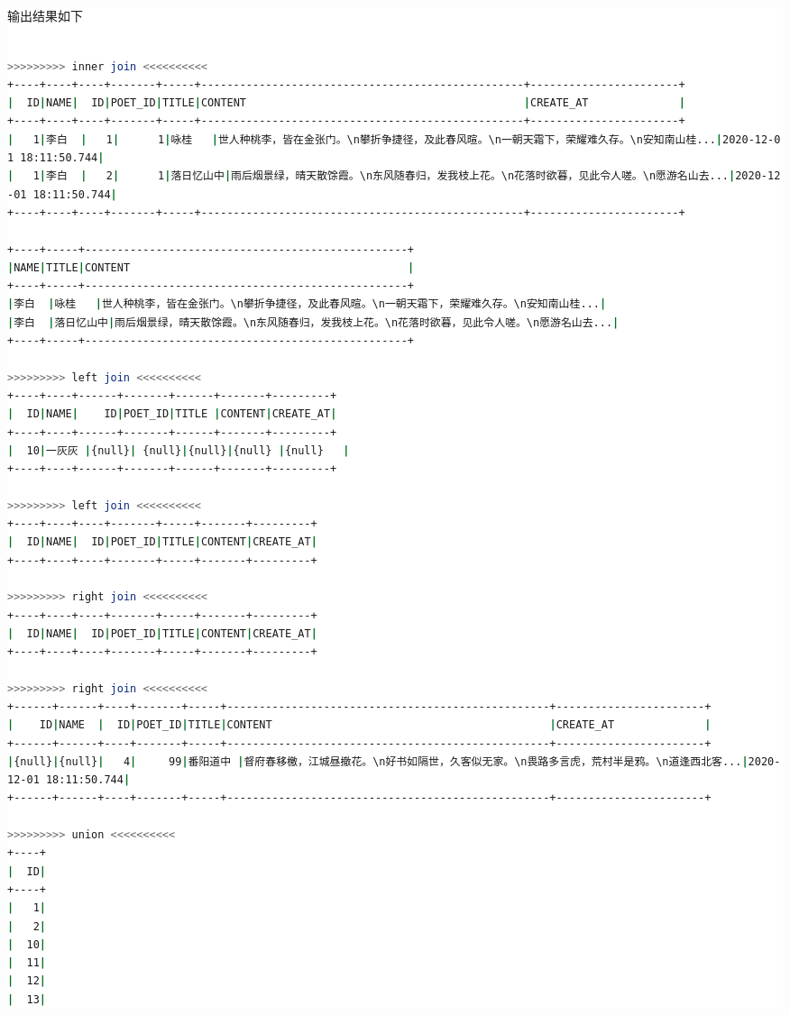 输出结果如下

```bash
                                      
>>>>>>>>> inner join <<<<<<<<<<
+----+----+----+-------+-----+--------------------------------------------------+-----------------------+
|  ID|NAME|  ID|POET_ID|TITLE|CONTENT                                           |CREATE_AT              |
+----+----+----+-------+-----+--------------------------------------------------+-----------------------+
|   1|李白  |   1|      1|咏桂   |世人种桃李，皆在金张门。\n攀折争捷径，及此春风暄。\n一朝天霜下，荣耀难久存。\n安知南山桂...|2020-12-01 18:11:50.744|
|   1|李白  |   2|      1|落日忆山中|雨后烟景绿，晴天散馀霞。\n东风随春归，发我枝上花。\n花落时欲暮，见此令人嗟。\n愿游名山去...|2020-12-01 18:11:50.744|
+----+----+----+-------+-----+--------------------------------------------------+-----------------------+

+----+-----+--------------------------------------------------+
|NAME|TITLE|CONTENT                                           |
+----+-----+--------------------------------------------------+
|李白  |咏桂   |世人种桃李，皆在金张门。\n攀折争捷径，及此春风暄。\n一朝天霜下，荣耀难久存。\n安知南山桂...|
|李白  |落日忆山中|雨后烟景绿，晴天散馀霞。\n东风随春归，发我枝上花。\n花落时欲暮，见此令人嗟。\n愿游名山去...|
+----+-----+--------------------------------------------------+

>>>>>>>>> left join <<<<<<<<<<
+----+----+------+-------+------+-------+---------+
|  ID|NAME|    ID|POET_ID|TITLE |CONTENT|CREATE_AT|
+----+----+------+-------+------+-------+---------+
|  10|一灰灰 |{null}| {null}|{null}|{null} |{null}   |
+----+----+------+-------+------+-------+---------+

>>>>>>>>> left join <<<<<<<<<<
+----+----+----+-------+-----+-------+---------+
|  ID|NAME|  ID|POET_ID|TITLE|CONTENT|CREATE_AT|
+----+----+----+-------+-----+-------+---------+

>>>>>>>>> right join <<<<<<<<<<
+----+----+----+-------+-----+-------+---------+
|  ID|NAME|  ID|POET_ID|TITLE|CONTENT|CREATE_AT|
+----+----+----+-------+-----+-------+---------+

>>>>>>>>> right join <<<<<<<<<<
+------+------+----+-------+-----+--------------------------------------------------+-----------------------+
|    ID|NAME  |  ID|POET_ID|TITLE|CONTENT                                           |CREATE_AT              |
+------+------+----+-------+-----+--------------------------------------------------+-----------------------+
|{null}|{null}|   4|     99|番阳道中 |督府春移檄，江城昼撤花。\n好书如隔世，久客似无家。\n畏路多言虎，荒村半是鸦。\n道逢西北客...|2020-12-01 18:11:50.744|
+------+------+----+-------+-----+--------------------------------------------------+-----------------------+

>>>>>>>>> union <<<<<<<<<<
+----+
|  ID|
+----+
|   1|
|   2|
|  10|
|  11|
|  12|
|  13|
```